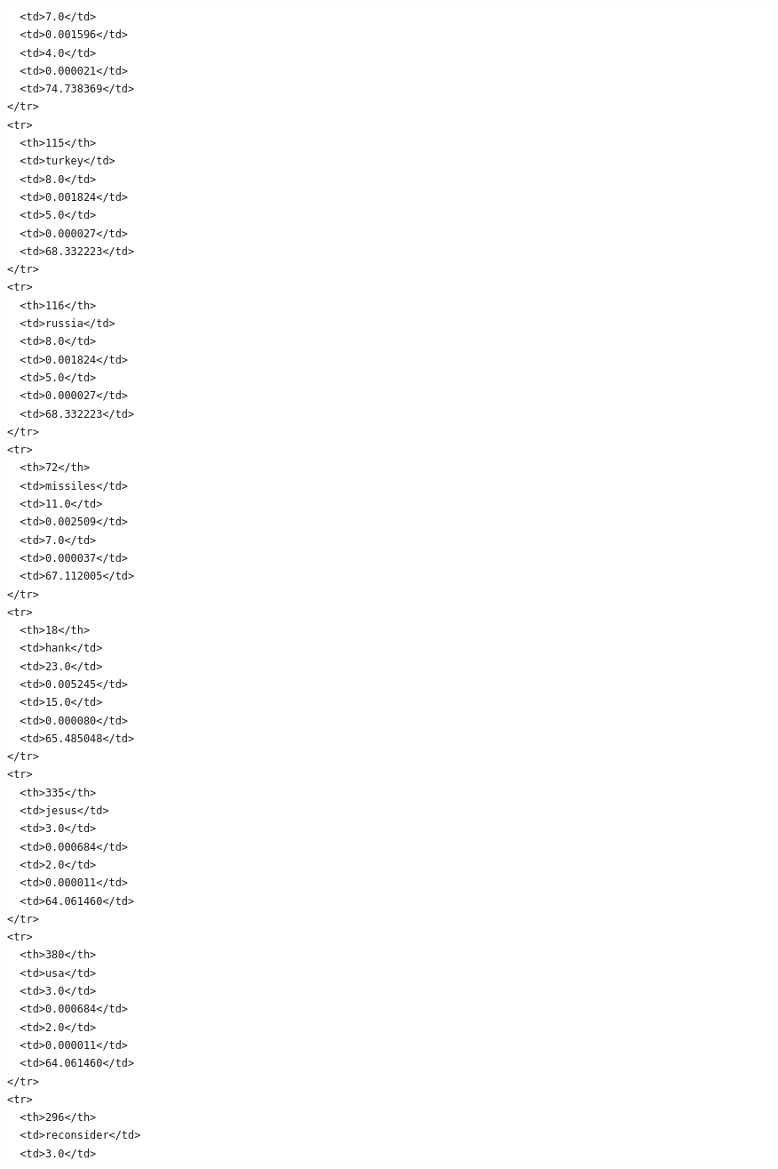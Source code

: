       <td>7.0</td>
      <td>0.001596</td>
      <td>4.0</td>
      <td>0.000021</td>
      <td>74.738369</td>
    </tr>
    <tr>
      <th>115</th>
      <td>turkey</td>
      <td>8.0</td>
      <td>0.001824</td>
      <td>5.0</td>
      <td>0.000027</td>
      <td>68.332223</td>
    </tr>
    <tr>
      <th>116</th>
      <td>russia</td>
      <td>8.0</td>
      <td>0.001824</td>
      <td>5.0</td>
      <td>0.000027</td>
      <td>68.332223</td>
    </tr>
    <tr>
      <th>72</th>
      <td>missiles</td>
      <td>11.0</td>
      <td>0.002509</td>
      <td>7.0</td>
      <td>0.000037</td>
      <td>67.112005</td>
    </tr>
    <tr>
      <th>18</th>
      <td>hank</td>
      <td>23.0</td>
      <td>0.005245</td>
      <td>15.0</td>
      <td>0.000080</td>
      <td>65.485048</td>
    </tr>
    <tr>
      <th>335</th>
      <td>jesus</td>
      <td>3.0</td>
      <td>0.000684</td>
      <td>2.0</td>
      <td>0.000011</td>
      <td>64.061460</td>
    </tr>
    <tr>
      <th>380</th>
      <td>usa</td>
      <td>3.0</td>
      <td>0.000684</td>
      <td>2.0</td>
      <td>0.000011</td>
      <td>64.061460</td>
    </tr>
    <tr>
      <th>296</th>
      <td>reconsider</td>
      <td>3.0</td>